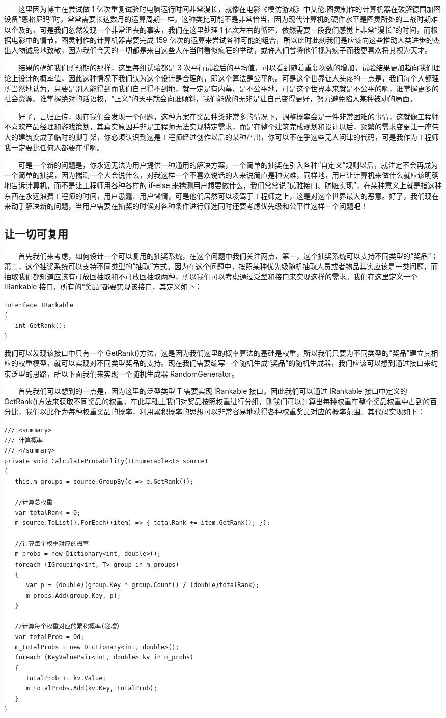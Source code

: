 &emsp;&emsp;这里因为博主在尝试做 1 亿次重复试验时电脑运行时间非常漫长，就像在电影《模仿游戏》中艾伦.图灵制作的计算机器在破解德国加密设备“恩格尼玛”时，常常需要长达数月的运算周期一样，这种类比可能不是非常恰当，因为现代计算机的硬件水平是图灵所处的二战时期难以企及的，可是我们忽然发现一个非常沮丧的事实，我们在这里处理 1 亿次左右的循环，依然需要一段我们感觉上非常“漫长”的时间，而根据电影中的情节，图灵制作的计算机器需要完成 159 亿次的运算来尝试各种可能的组合，所以此时此刻我们是应该向这些推动人类进步的杰出人物诚恳地致敬，因为我们今天的一切都是来自这些人在当时看似疯狂的举动，或许人们曾将他们视为疯子而我更喜欢将其视为天才。

&emsp;&emsp;结果的确如我们所预期的那样，这里每组试验都是 3 次平行试验后的平均值，可以看到随着重复次数的增加，试验结果更加趋向我们理论上设计的概率值，因此这种情况下我们认为这个设计是合理的，即这个算法是公平的。可是这个世界让人头疼的一点是，我们每个人都理所当然地认为，只要是别人能得到而我们自己得不到地，就一定是有内幕、是不公平地，可是这个世界本来就是不公平的啊，谁掌握更多的社会资源、谁掌握绝对的话语权，“正义”的天平就会向谁倾斜，我们能做的无非是让自己变得更好，努力避免陷入某种被动的局面。

&emsp;&emsp;好了，言归正传，现在我们会发现一个问题，这种方案在奖品种类非常多的情况下，调整概率会是一件非常困难的事情，这就像工程师不喜欢产品经理和游戏策划，其真实原因并非是工程师无法实现特定需求，而是在整个建筑完成规划和设计以后，频繁的需求变更让一座伟大的建筑变成了临时的脚手架，你必须认识到这是工程师经过创作以后的某种产出，你可以不在乎这些无人问津的代码，可是我作为工程师我一定要比任何人都要在乎啊。

&emsp;&emsp;可是一个新的问题是，你永远无法为用户提供一种通用的解决方案，一个简单的抽奖在引入各种“自定义”规则以后，就注定不会再成为一个简单的抽奖，因为揣测一个人会说什么，对我这样一个不喜欢说话的人来说简直是种灾难，同样地，用户让计算机来做什么就应该明确地告诉计算机，而不是让工程师用各种各样的 if-else 来揣测用户想要做什么，我们常常说“优雅接口、肮脏实现”，在某种意义上就是指这种东西在永远浪费工程师的时间，用户愚蠢、用户懒惰，可是他们居然可以凌驾于工程师之上，这是对这个世界最大的恶意。好了，我们现在来动手解决新的问题，当用户需要在抽奖的时候对各种条件进行筛选同时还要考虑优先级和公平性这样一个问题吧！

## 让一切可复用
&emsp;&emsp;首先我们来考虑，如何设计一个可以复用的抽奖系统，在这个问题中我们关注两点，第一，这个抽奖系统可以支持不同类型的“奖品”；第二，这个抽奖系统可以支持不同类型的“抽取”方式。因为在这个问题中，按照某种优先级随机抽取人员或者物品其实应该是一类问题，而抽取我们都知道应该有可放回抽取和不可放回抽取两种，所以我们可以考虑通过泛型和接口来实现这样的需求。我们在这里定义一个 IRankable 接口，所有的“奖品”都要实现该接口，其定义如下：

```plain
interface IRankable
{
   int GetRank();
}
```

我们可以发现该接口中只有一个 GetRank()方法，这是因为我们这里的概率算法的基础是权重，所以我们只要为不同类型的“奖品”建立其相应的权重模型，就可以实现对不同类型奖品的支持。现在我们需要编写一个随机生成“奖品”的随机生成器，我们应该可以想到通过接口来约束泛型的思路，所以下面我们来实现一个随机生成器 RandomGenerator。

&emsp;&emsp;首先我们可以想到的一点是，因为这里的泛型类型 T 需要实现 IRankable 接口，因此我们可以通过 IRankable 接口中定义的 GetRank()方法来获取不同奖品的权重，在此基础上我们对奖品按照权重进行分组，则我们可以计算出每种权重在整个奖品权重中占到的百分比，我们以此作为每种权重奖品的概率，利用累积概率的思想可以非常容易地获得各种权重奖品对应的概率范围。其代码实现如下：

```plain
/// <summary>
/// 计算概率
/// </summary>
private void CalculateProbability(IEnumerable<T> source)
{
   this.m_groups = source.GroupBy(e => e.GetRank());

   //计算总权重
   var totalRank = 0;
   m_source.ToList().ForEach((item) => { totalRank += item.GetRank(); });

   //计算每个权重对应的概率
   m_probs = new Dictionary<int, double>();
   foreach (IGrouping<int, T> group in m_groups)
   {
      var p = (double)(group.Key * group.Count() / (double)totalRank);
      m_probs.Add(group.Key, p);
   }

   //计算每个权重对应的累积概率(递增）
   var totalProb = 0d;
   m_totalProbs = new Dictionary<int, double>();
   foreach (KeyValuePair<int, double> kv in m_probs)
   {
      totalProb += kv.Value;
      m_totalProbs.Add(kv.Key, totalProb);
   }
}
```